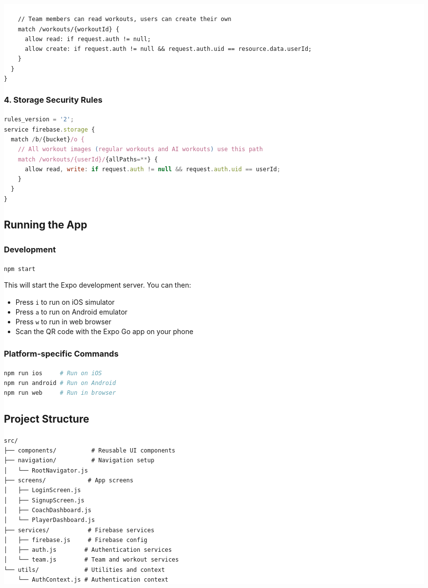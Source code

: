 ```
    
    // Team members can read workouts, users can create their own
    match /workouts/{workoutId} {
      allow read: if request.auth != null;
      allow create: if request.auth != null && request.auth.uid == resource.data.userId;
    }
  }
}
```

### 4. Storage Security Rules
```javascript
rules_version = '2';
service firebase.storage {
  match /b/{bucket}/o {
    // All workout images (regular workouts and AI workouts) use this path
    match /workouts/{userId}/{allPaths=**} {
      allow read, write: if request.auth != null && request.auth.uid == userId;
    }
  }
}
```

## Running the App

### Development
```bash
npm start
```

This will start the Expo development server. You can then:
- Press `i` to run on iOS simulator
- Press `a` to run on Android emulator
- Press `w` to run in web browser
- Scan the QR code with the Expo Go app on your phone

### Platform-specific Commands
```bash
npm run ios     # Run on iOS
npm run android # Run on Android
npm run web     # Run in browser
```

## Project Structure

```
src/
├── components/          # Reusable UI components
├── navigation/          # Navigation setup
│   └── RootNavigator.js
├── screens/            # App screens
│   ├── LoginScreen.js
│   ├── SignupScreen.js
│   ├── CoachDashboard.js
│   └── PlayerDashboard.js
├── services/           # Firebase services
│   ├── firebase.js     # Firebase config
│   ├── auth.js        # Authentication services
│   └── team.js        # Team and workout services
└── utils/             # Utilities and context
    └── AuthContext.js # Authentication context
```
